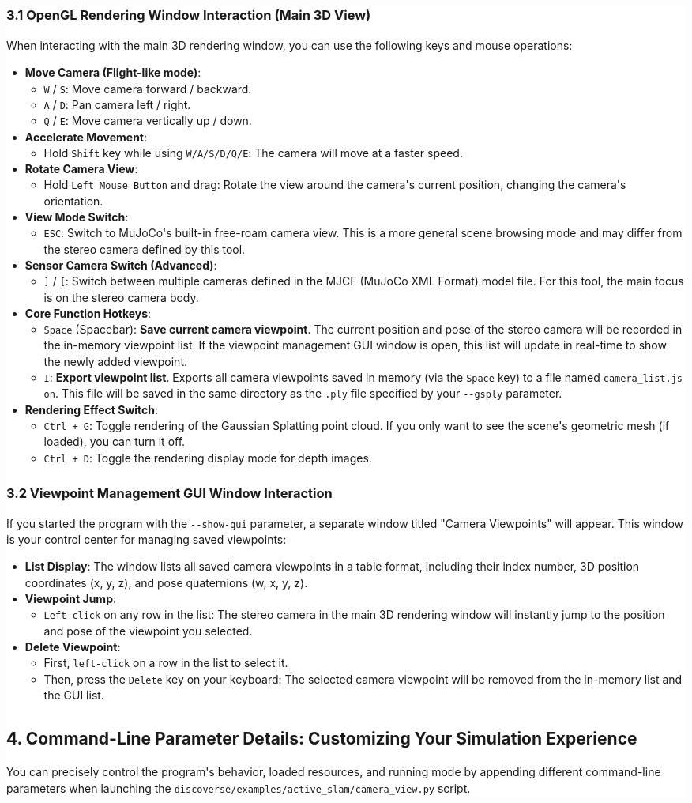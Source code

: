 ### 3.1 OpenGL Rendering Window Interaction (Main 3D View)

When interacting with the main 3D rendering window, you can use the following keys and mouse operations:

*   **Move Camera (Flight-like mode)**:
    *   `W` / `S`: Move camera forward / backward.
    *   `A` / `D`: Pan camera left / right.
    *   `Q` / `E`: Move camera vertically up / down.
*   **Accelerate Movement**:
    *   Hold `Shift` key while using `W/A/S/D/Q/E`: The camera will move at a faster speed.
*   **Rotate Camera View**:
    *   Hold `Left Mouse Button` and drag: Rotate the view around the camera's current position, changing the camera's orientation.
*   **View Mode Switch**:
    *   `ESC`: Switch to MuJoCo's built-in free-roam camera view. This is a more general scene browsing mode and may differ from the stereo camera defined by this tool.
*   **Sensor Camera Switch (Advanced)**:
    *   `]` / `[`: Switch between multiple cameras defined in the MJCF (MuJoCo XML Format) model file. For this tool, the main focus is on the stereo camera body.
*   **Core Function Hotkeys**:
    *   `Space` (Spacebar): **Save current camera viewpoint**. The current position and pose of the stereo camera will be recorded in the in-memory viewpoint list. If the viewpoint management GUI window is open, this list will update in real-time to show the newly added viewpoint.
    *   `I`: **Export viewpoint list**. Exports all camera viewpoints saved in memory (via the `Space` key) to a file named `camera_list.json`. This file will be saved in the same directory as the `.ply` file specified by your `--gsply` parameter.
*   **Rendering Effect Switch**:
    *   `Ctrl + G`: Toggle rendering of the Gaussian Splatting point cloud. If you only want to see the scene's geometric mesh (if loaded), you can turn it off.
    *   `Ctrl + D`: Toggle the rendering display mode for depth images.

### 3.2 Viewpoint Management GUI Window Interaction

If you started the program with the `--show-gui` parameter, a separate window titled "Camera Viewpoints" will appear. This window is your control center for managing saved viewpoints:

*   **List Display**: The window lists all saved camera viewpoints in a table format, including their index number, 3D position coordinates (x, y, z), and pose quaternions (w, x, y, z).
*   **Viewpoint Jump**:
    *   `Left-click` on any row in the list: The stereo camera in the main 3D rendering window will instantly jump to the position and pose of the viewpoint you selected.
*   **Delete Viewpoint**:
    *   First, `left-click` on a row in the list to select it.
    *   Then, press the `Delete` key on your keyboard: The selected camera viewpoint will be removed from the in-memory list and the GUI list.

## 4. Command-Line Parameter Details: Customizing Your Simulation Experience

You can precisely control the program's behavior, loaded resources, and running mode by appending different command-line parameters when launching the `discoverse/examples/active_slam/camera_view.py` script.
